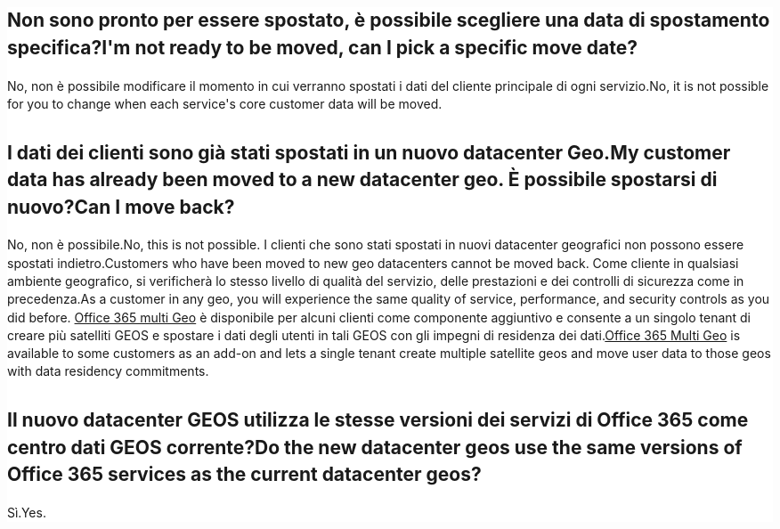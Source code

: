  ## <a name="im-not-ready-to-be-moved-can-i-pick-a-specific-move-date"></a><span data-ttu-id="f2d86-198">Non sono pronto per essere spostato, è possibile scegliere una data di spostamento specifica?</span><span class="sxs-lookup"><span data-stu-id="f2d86-198">I'm not ready to be moved, can I pick a specific move date?</span></span>
  
<span data-ttu-id="f2d86-199">No, non è possibile modificare il momento in cui verranno spostati i dati del cliente principale di ogni servizio.</span><span class="sxs-lookup"><span data-stu-id="f2d86-199">No, it is not possible for you to change when each service's core customer data will be moved.</span></span>
  
 ## <a name="my-customer-data-has-already-been-moved-to-a-new-datacenter-geo-can-i-move-back"></a><span data-ttu-id="f2d86-200">I dati dei clienti sono già stati spostati in un nuovo datacenter Geo.</span><span class="sxs-lookup"><span data-stu-id="f2d86-200">My customer data has already been moved to a new datacenter geo.</span></span> <span data-ttu-id="f2d86-201">È possibile spostarsi di nuovo?</span><span class="sxs-lookup"><span data-stu-id="f2d86-201">Can I move back?</span></span>
 
<span data-ttu-id="f2d86-202">No, non è possibile.</span><span class="sxs-lookup"><span data-stu-id="f2d86-202">No, this is not possible.</span></span> <span data-ttu-id="f2d86-203">I clienti che sono stati spostati in nuovi datacenter geografici non possono essere spostati indietro.</span><span class="sxs-lookup"><span data-stu-id="f2d86-203">Customers who have been moved to new geo datacenters cannot be moved back.</span></span> <span data-ttu-id="f2d86-204">Come cliente in qualsiasi ambiente geografico, si verificherà lo stesso livello di qualità del servizio, delle prestazioni e dei controlli di sicurezza come in precedenza.</span><span class="sxs-lookup"><span data-stu-id="f2d86-204">As a customer in any geo, you will experience the same quality of service, performance, and security controls as you did before.</span></span>  <span data-ttu-id="f2d86-205">[Office 365 multi Geo](https://aka.ms/multi-geo) è disponibile per alcuni clienti come componente aggiuntivo e consente a un singolo tenant di creare più satelliti GEOS e spostare i dati degli utenti in tali GEOS con gli impegni di residenza dei dati.</span><span class="sxs-lookup"><span data-stu-id="f2d86-205">[Office 365 Multi Geo](https://aka.ms/multi-geo) is available to some customers as an add-on and lets a single tenant create multiple satellite geos and move user data to those geos with data residency commitments.</span></span>
  
 ## <a name="do-the-new-datacenter-geos-use-the-same-versions-of-office-365-services-as-the-current-datacenter-geos"></a><span data-ttu-id="f2d86-206">Il nuovo datacenter GEOS utilizza le stesse versioni dei servizi di Office 365 come centro dati GEOS corrente?</span><span class="sxs-lookup"><span data-stu-id="f2d86-206">Do the new datacenter geos use the same versions of Office 365 services as the current datacenter geos?</span></span>

<span data-ttu-id="f2d86-207">Sì.</span><span class="sxs-lookup"><span data-stu-id="f2d86-207">Yes.</span></span>
  